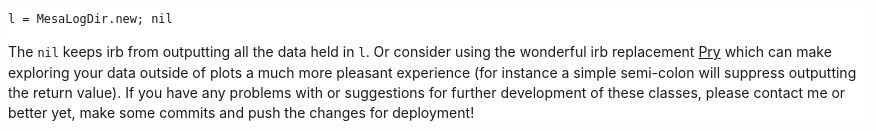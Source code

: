 	l = MesaLogDir.new; nil

The `nil` keeps irb from outputting all the data held in `l`. Or consider using
the wonderful irb replacement [Pry](http://pryrepl.org) which can make
exploring your data outside of plots a much more pleasant experience (for
instance a simple semi-colon will suppress outputting the return value). If you
have any problems with or suggestions for further development of these classes,
please contact me or better yet, make some commits and push the changes for
deployment!
